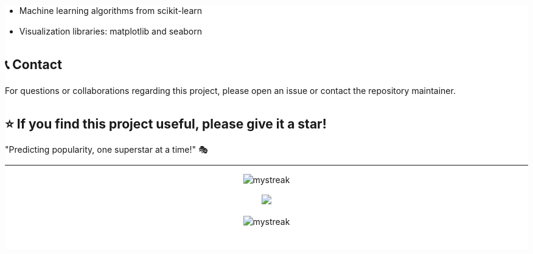 * Machine learning algorithms from scikit-learn

* Visualization libraries: matplotlib and seaborn

## 📞 Contact
For questions or collaborations regarding this project, please open an issue or contact the repository maintainer.

## ⭐ If you find this project useful, please give it a star!

"Predicting popularity, one superstar at a time!" 🎭


---

<p align="center">
<img src="https://readme-typing-svg.demolab.com/?lines=Thanks+For+Visiting+Enjoy+Your+Day+~!;" alt="mystreak"/>
</p>


<div align="center">
<img src="https://media.giphy.com/media/v1.Y2lkPWVjZjA1ZTQ3OGJ0aW80YnkwcjdmNzdzZ2tuMDdpaTZydzV5dTQ3M2VtdXlrd2k0ayZlcD12MV9zdGlja2Vyc19zZWFyY2gmY3Q9cw/iF7FoIWjpHD7E2ndx4/giphy.gif" width="300">
</div>


<p align="center">
<img src="https://readme-typing-svg.demolab.com/?lines=Come+Back+Again+next+time" alt="mystreak"/>
</p>

</p>
    


